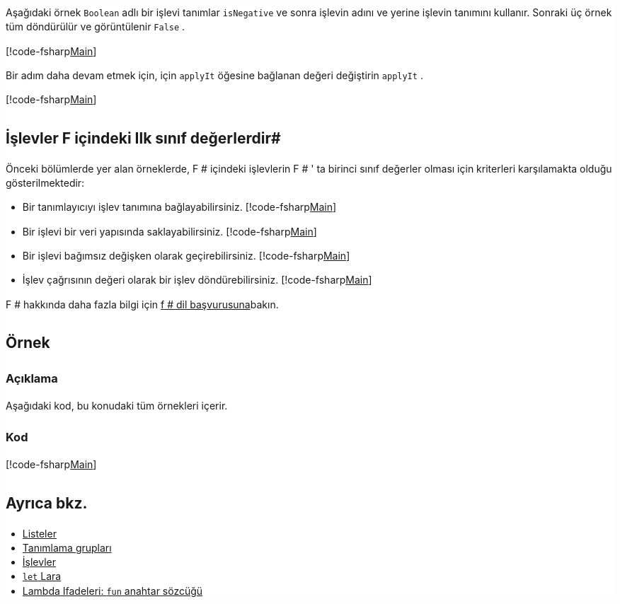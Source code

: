Aşağıdaki örnek `Boolean` adlı bir işlevi tanımlar `isNegative` ve sonra işlevin adını ve yerine işlevin tanımını kullanır. Sonraki üç örnek tüm döndürülür ve görüntülenir `False` .

[!code-fsharp[Main](~/samples/snippets/fsharp/contour/snippet43.fs)]

Bir adım daha devam etmek için, için `applyIt` öğesine bağlanan değeri değiştirin `applyIt` .

[!code-fsharp[Main](~/samples/snippets/fsharp/contour/snippet44.fs)]

## <a name="functions-are-first-class-values-in-f"></a>İşlevler F içindeki Ilk sınıf değerlerdir\#

Önceki bölümlerde yer alan örneklerde, F # içindeki işlevlerin F # ' ta birinci sınıf değerler olması için kriterleri karşılamakta olduğu gösterilmektedir:

- Bir tanımlayıcıyı işlev tanımına bağlayabilirsiniz.
[!code-fsharp[Main](~/samples/snippets/fsharp/contour/snippet21.fs)]

- Bir işlevi bir veri yapısında saklayabilirsiniz.
[!code-fsharp[Main](~/samples/snippets/fsharp/contour/snippet45.fs)]

- Bir işlevi bağımsız değişken olarak geçirebilirsiniz.
[!code-fsharp[Main](~/samples/snippets/fsharp/contour/snippet46.fs)]

- İşlev çağrısının değeri olarak bir işlev döndürebilirsiniz.
[!code-fsharp[Main](~/samples/snippets/fsharp/contour/snippet32.fs)]

F # hakkında daha fazla bilgi için [f # dil başvurusuna](../language-reference/index.md)bakın.

## <a name="example"></a>Örnek

### <a name="description"></a>Açıklama

Aşağıdaki kod, bu konudaki tüm örnekleri içerir.

### <a name="code"></a>Kod

[!code-fsharp[Main](~/samples/snippets/fsharp/contour/snippet47.fs)]

## <a name="see-also"></a>Ayrıca bkz.

- [Listeler](../language-reference/lists.md)
- [Tanımlama grupları](../language-reference/tuples.md)
- [İşlevler](../language-reference/functions/index.md)
- [`let` Lara](../language-reference/functions/let-bindings.md)
- [Lambda Ifadeleri: `fun` anahtar sözcüğü](../language-reference/functions/lambda-expressions-the-fun-keyword.md)
